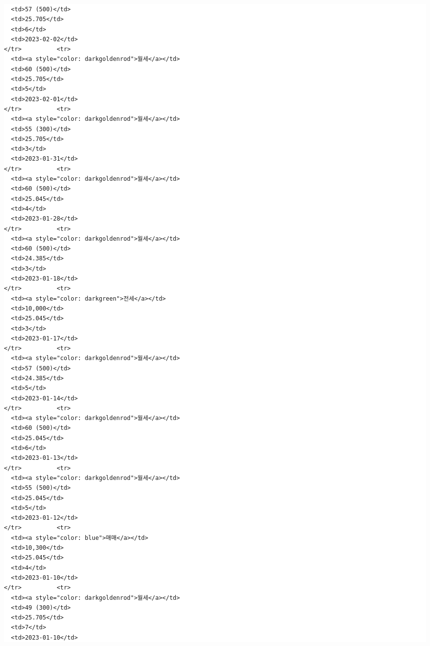       <td>57 (500)</td>
      <td>25.705</td>
      <td>6</td>
      <td>2023-02-02</td>
    </tr>          <tr>
      <td><a style="color: darkgoldenrod">월세</a></td>
      <td>60 (500)</td>
      <td>25.705</td>
      <td>5</td>
      <td>2023-02-01</td>
    </tr>          <tr>
      <td><a style="color: darkgoldenrod">월세</a></td>
      <td>55 (300)</td>
      <td>25.705</td>
      <td>3</td>
      <td>2023-01-31</td>
    </tr>          <tr>
      <td><a style="color: darkgoldenrod">월세</a></td>
      <td>60 (500)</td>
      <td>25.045</td>
      <td>4</td>
      <td>2023-01-28</td>
    </tr>          <tr>
      <td><a style="color: darkgoldenrod">월세</a></td>
      <td>60 (500)</td>
      <td>24.385</td>
      <td>3</td>
      <td>2023-01-18</td>
    </tr>          <tr>
      <td><a style="color: darkgreen">전세</a></td>
      <td>10,000</td>
      <td>25.045</td>
      <td>3</td>
      <td>2023-01-17</td>
    </tr>          <tr>
      <td><a style="color: darkgoldenrod">월세</a></td>
      <td>57 (500)</td>
      <td>24.385</td>
      <td>5</td>
      <td>2023-01-14</td>
    </tr>          <tr>
      <td><a style="color: darkgoldenrod">월세</a></td>
      <td>60 (500)</td>
      <td>25.045</td>
      <td>6</td>
      <td>2023-01-13</td>
    </tr>          <tr>
      <td><a style="color: darkgoldenrod">월세</a></td>
      <td>55 (500)</td>
      <td>25.045</td>
      <td>5</td>
      <td>2023-01-12</td>
    </tr>          <tr>
      <td><a style="color: blue">매매</a></td>
      <td>10,300</td>
      <td>25.045</td>
      <td>4</td>
      <td>2023-01-10</td>
    </tr>          <tr>
      <td><a style="color: darkgoldenrod">월세</a></td>
      <td>49 (300)</td>
      <td>25.705</td>
      <td>7</td>
      <td>2023-01-10</td>